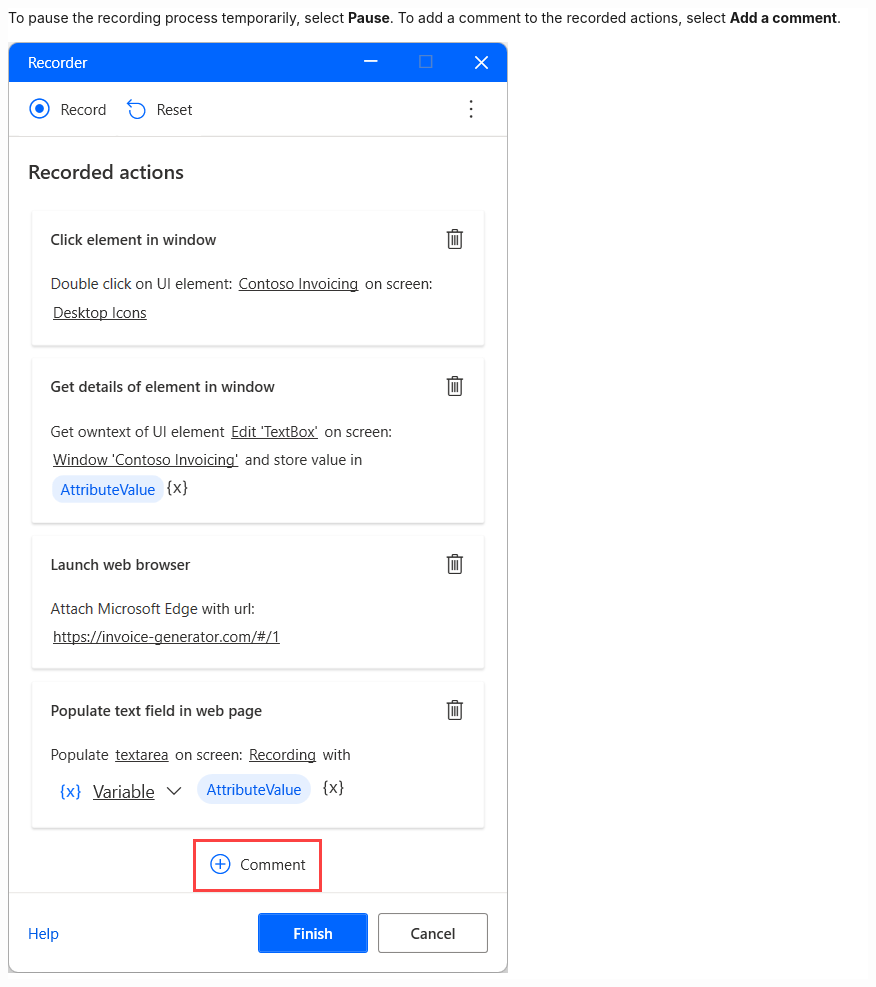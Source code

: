 To pause the recording process temporarily, select **Pause**. To add a comment to the recorded actions, select **Add a comment**.

![Screenshot of the comment button.](./media/recording-flow/comment-button.png "Screenshot of the comment button.")
